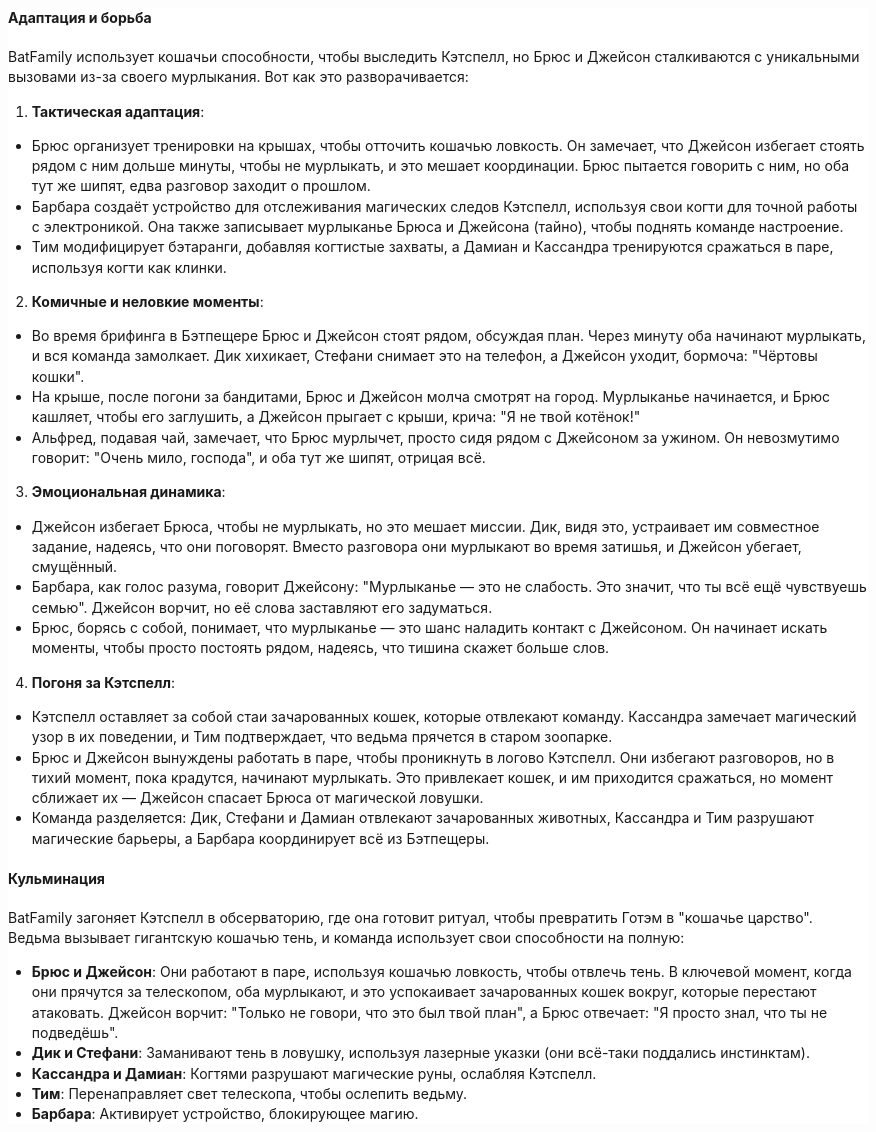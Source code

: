 #### Адаптация и борьба
BatFamily использует кошачьи способности, чтобы выследить Кэтспелл, но Брюс и Джейсон сталкиваются с уникальными вызовами из-за своего мурлыкания. Вот как это разворачивается:

1. **Тактическая адаптация**:
- Брюс организует тренировки на крышах, чтобы отточить кошачью ловкость. Он замечает, что Джейсон избегает стоять рядом с ним дольше минуты, чтобы не мурлыкать, и это мешает координации. Брюс пытается говорить с ним, но оба тут же шипят, едва разговор заходит о прошлом.
- Барбара создаёт устройство для отслеживания магических следов Кэтспелл, используя свои когти для точной работы с электроникой. Она также записывает мурлыканье Брюса и Джейсона (тайно), чтобы поднять команде настроение.
- Тим модифицирует бэтаранги, добавляя когтистые захваты, а Дамиан и Кассандра тренируются сражаться в паре, используя когти как клинки.

2. **Комичные и неловкие моменты**:
- Во время брифинга в Бэтпещере Брюс и Джейсон стоят рядом, обсуждая план. Через минуту оба начинают мурлыкать, и вся команда замолкает. Дик хихикает, Стефани снимает это на телефон, а Джейсон уходит, бормоча: "Чёртовы кошки".
- На крыше, после погони за бандитами, Брюс и Джейсон молча смотрят на город. Мурлыканье начинается, и Брюс кашляет, чтобы его заглушить, а Джейсон прыгает с крыши, крича: "Я не твой котёнок!"
- Альфред, подавая чай, замечает, что Брюс мурлычет, просто сидя рядом с Джейсоном за ужином. Он невозмутимо говорит: "Очень мило, господа", и оба тут же шипят, отрицая всё.

3. **Эмоциональная динамика**:
- Джейсон избегает Брюса, чтобы не мурлыкать, но это мешает миссии. Дик, видя это, устраивает им совместное задание, надеясь, что они поговорят. Вместо разговора они мурлыкают во время затишья, и Джейсон убегает, смущённый.
- Барбара, как голос разума, говорит Джейсону: "Мурлыканье — это не слабость. Это значит, что ты всё ещё чувствуешь семью". Джейсон ворчит, но её слова заставляют его задуматься.
- Брюс, борясь с собой, понимает, что мурлыканье — это шанс наладить контакт с Джейсоном. Он начинает искать моменты, чтобы просто постоять рядом, надеясь, что тишина скажет больше слов.

4. **Погоня за Кэтспелл**:
- Кэтспелл оставляет за собой стаи зачарованных кошек, которые отвлекают команду. Кассандра замечает магический узор в их поведении, и Тим подтверждает, что ведьма прячется в старом зоопарке.
- Брюс и Джейсон вынуждены работать в паре, чтобы проникнуть в логово Кэтспелл. Они избегают разговоров, но в тихий момент, пока крадутся, начинают мурлыкать. Это привлекает кошек, и им приходится сражаться, но момент сближает их — Джейсон спасает Брюса от магической ловушки.
- Команда разделяется: Дик, Стефани и Дамиан отвлекают зачарованных животных, Кассандра и Тим разрушают магические барьеры, а Барбара координирует всё из Бэтпещеры.

#### Кульминация
BatFamily загоняет Кэтспелл в обсерваторию, где она готовит ритуал, чтобы превратить Готэм в "кошачье царство". Ведьма вызывает гигантскую кошачью тень, и команда использует свои способности на полную:

- **Брюс и Джейсон**: Они работают в паре, используя кошачью ловкость, чтобы отвлечь тень. В ключевой момент, когда они прячутся за телескопом, оба мурлыкают, и это успокаивает зачарованных кошек вокруг, которые перестают атаковать. Джейсон ворчит: "Только не говори, что это был твой план", а Брюс отвечает: "Я просто знал, что ты не подведёшь".
- **Дик и Стефани**: Заманивают тень в ловушку, используя лазерные указки (они всё-таки поддались инстинктам).
- **Кассандра и Дамиан**: Когтями разрушают магические руны, ослабляя Кэтспелл.
- **Тим**: Перенаправляет свет телескопа, чтобы ослепить ведьму.
- **Барбара**: Активирует устройство, блокирующее магию.
